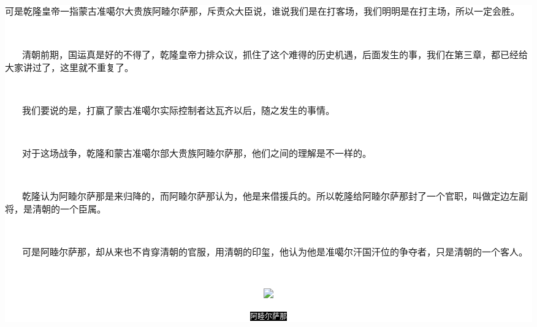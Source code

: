 <span style="font-size: 15px;">
          可是乾隆皇帝一指蒙古准噶尔大贵族阿睦尔萨那，斥责众大臣说，谁说我们是在打客场，我们明明是在打主场，所以一定会胜。
         </span>
</p>
<p style="text-indent: 2em;line-height: 1.5em;">
<span style="font-size: 15px;">
<br/>
</span>
</p>
<p style="text-indent: 2em;line-height: 1.5em;">
<span style="font-size: 15px;">
          清朝前期，国运真是好的不得了，乾隆皇帝力排众议，抓住了这个难得的历史机遇，后面发生的事，我们在第三章，都已经给大家讲过了，这里就不重复了。
         </span>
</p>
<p style="text-indent: 2em;line-height: 1.5em;">
<span style="font-size: 15px;">
<br/>
</span>
</p>
<p style="text-indent: 2em;line-height: 1.5em;">
<span style="font-size: 15px;">
          我们要说的是，打赢了蒙古准噶尔实际控制者达瓦齐以后，随之发生的事情。
         </span>
</p>
<p style="text-indent: 2em;line-height: 1.5em;">
<span style="font-size: 15px;">
<br/>
</span>
</p>
<p style="text-indent: 2em;line-height: 1.5em;">
<span style="font-size: 15px;">
          对于这场战争，乾隆和蒙古准噶尔部大贵族阿睦尔萨那，他们之间的理解是不一样的。
         </span>
</p>
<p style="text-indent: 2em;line-height: 1.5em;">
<br/>
</p>
<p style="text-indent: 2em;line-height: 1.5em;">
<span style="font-size: 15px;">
          乾隆认为阿睦尔萨那是来归降的，而阿睦尔萨那认为，他是来借援兵的。所以乾隆给阿睦尔萨那封了一个官职，叫做定边左副将，是清朝的一个臣属。
         </span>
</p>
<p style="text-indent: 2em;line-height: 1.5em;">
<span style="font-size: 15px;">
<br/>
</span>
</p>
<p style="text-indent: 2em;line-height: 1.5em;">
<span style="font-size: 15px;">
          可是阿睦尔萨那，却从来也不肯穿清朝的官服，用清朝的印玺，他认为他是准噶尔汗国汗位的争夺者，只是清朝的一个客人。
         </span>
</p>
<p style="text-indent: 2em;line-height: 1.5em;">
<span style="font-size: 15px;">
<br/>
</span>
</p>
<p style="white-space: normal;text-align: center;">
<img class="" data-copyright="0" data-ratio="1.36986301369863" data-s="300,640" data-src="" data-type="jpeg" data-w="292" src="{{ '/img/Lvm6UAoJibrMHmoA4iaFUN0SicdsCR38oKoSdibAQNNN1OMoYzmn46xtnld0oGxD5M3OwROcXG8rVyn9j9E5TwGgXg.jpeg' | prepend: site.img | replace: '//','/' }}"/>
</p>
<p style="white-space: normal;text-align: center;">
<span style="font-size: 12px;background-color: rgb(0, 0, 0);color: rgb(255, 255, 255);">
          阿睦尔萨那